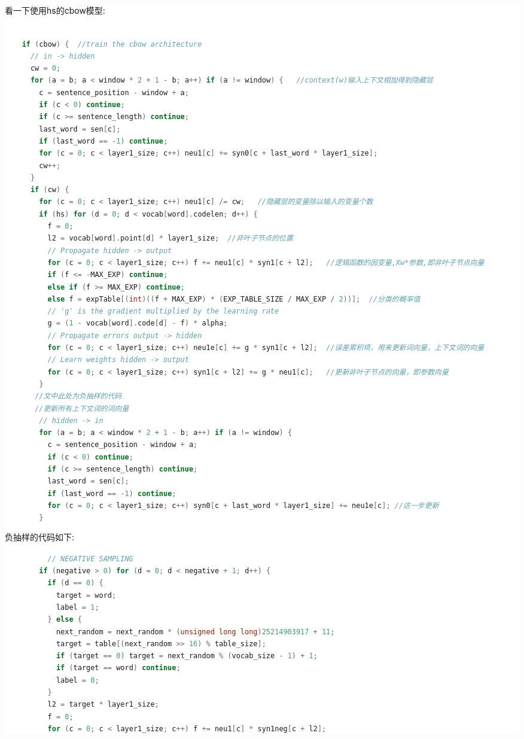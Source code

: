 看一下使用hs的cbow模型:

```cpp  
   
	if (cbow) {  //train the cbow architecture
      // in -> hidden
      cw = 0;
      for (a = b; a < window * 2 + 1 - b; a++) if (a != window) {   //context(w)输入上下文相加得到隐藏层
        c = sentence_position - window + a;
        if (c < 0) continue;
        if (c >= sentence_length) continue;
        last_word = sen[c];
        if (last_word == -1) continue;
        for (c = 0; c < layer1_size; c++) neu1[c] += syn0[c + last_word * layer1_size];
        cw++;
      }   
      if (cw) {
        for (c = 0; c < layer1_size; c++) neu1[c] /= cw;   //隐藏层的变量除以输入的变量个数
        if (hs) for (d = 0; d < vocab[word].codelen; d++) {
          f = 0;
          l2 = vocab[word].point[d] * layer1_size;  //非叶子节点的位置
          // Propagate hidden -> output
          for (c = 0; c < layer1_size; c++) f += neu1[c] * syn1[c + l2];   //逻辑函数的因变量,Xw*参数,即非叶子节点向量
          if (f <= -MAX_EXP) continue;
          else if (f >= MAX_EXP) continue;
          else f = expTable[(int)((f + MAX_EXP) * (EXP_TABLE_SIZE / MAX_EXP / 2))];  //分类的概率值
          // 'g' is the gradient multiplied by the learning rate
          g = (1 - vocab[word].code[d] - f) * alpha;    
          // Propagate errors output -> hidden
          for (c = 0; c < layer1_size; c++) neu1e[c] += g * syn1[c + l2];  //误差累积项，用来更新词向量，上下文词的向量
          // Learn weights hidden -> output
          for (c = 0; c < layer1_size; c++) syn1[c + l2] += g * neu1[c];   //更新非叶子节点的向量，即参数向量
        }   
       //文中此处为负抽样的代码
       //更新所有上下文词的词向量
        // hidden -> in
        for (a = b; a < window * 2 + 1 - b; a++) if (a != window) {
          c = sentence_position - window + a;
          if (c < 0) continue;
          if (c >= sentence_length) continue;
          last_word = sen[c];
          if (last_word == -1) continue;
          for (c = 0; c < layer1_size; c++) syn0[c + last_word * layer1_size] += neu1e[c]; //这一步更新
        }
```
 

负抽样的代码如下:

```cpp
          // NEGATIVE SAMPLING
        if (negative > 0) for (d = 0; d < negative + 1; d++) {
          if (d == 0) {
            target = word;
            label = 1;
          } else {
            next_random = next_random * (unsigned long long)25214903917 + 11; 
            target = table[(next_random >> 16) % table_size];
            if (target == 0) target = next_random % (vocab_size - 1) + 1;
            if (target == word) continue;
            label = 0;
          }   
          l2 = target * layer1_size;
          f = 0;
          for (c = 0; c < layer1_size; c++) f += neu1[c] * syn1neg[c + l2];
```